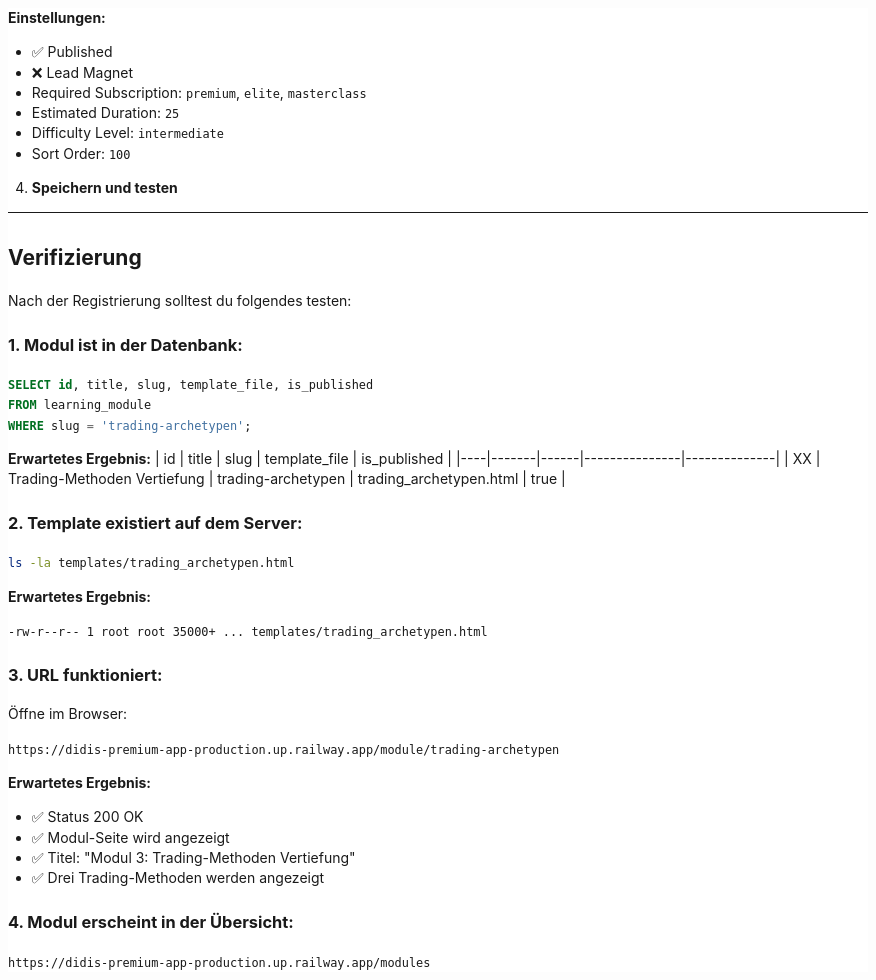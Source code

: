    **Einstellungen:**
   - ✅ Published
   - ❌ Lead Magnet
   - Required Subscription: `premium`, `elite`, `masterclass`
   - Estimated Duration: `25`
   - Difficulty Level: `intermediate`
   - Sort Order: `100`

4. **Speichern und testen**

---

## Verifizierung

Nach der Registrierung solltest du folgendes testen:

### 1. Modul ist in der Datenbank:
```sql
SELECT id, title, slug, template_file, is_published
FROM learning_module
WHERE slug = 'trading-archetypen';
```

**Erwartetes Ergebnis:**
| id | title | slug | template_file | is_published |
|----|-------|------|---------------|--------------|
| XX | Trading-Methoden Vertiefung | trading-archetypen | trading_archetypen.html | true |

### 2. Template existiert auf dem Server:
```bash
ls -la templates/trading_archetypen.html
```

**Erwartetes Ergebnis:**
```
-rw-r--r-- 1 root root 35000+ ... templates/trading_archetypen.html
```

### 3. URL funktioniert:
Öffne im Browser:
```
https://didis-premium-app-production.up.railway.app/module/trading-archetypen
```

**Erwartetes Ergebnis:**
- ✅ Status 200 OK
- ✅ Modul-Seite wird angezeigt
- ✅ Titel: "Modul 3: Trading-Methoden Vertiefung"
- ✅ Drei Trading-Methoden werden angezeigt

### 4. Modul erscheint in der Übersicht:
```
https://didis-premium-app-production.up.railway.app/modules
```
